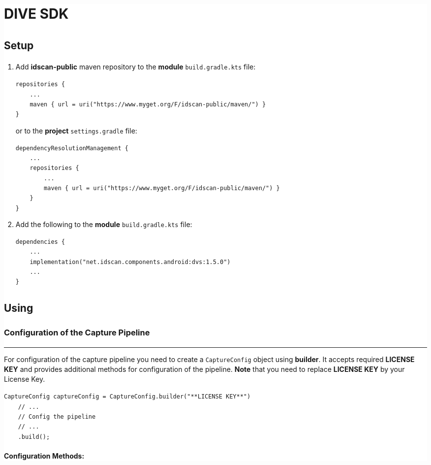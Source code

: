 # DIVE SDK

## Setup

1. Add **idscan-public** maven repository to the **module** ```build.gradle.kts``` file:
    ```
    repositories {
        ...
        maven { url = uri("https://www.myget.org/F/idscan-public/maven/") }
    }
    ```
    or to the **project** ```settings.gradle``` file:
    ```
    dependencyResolutionManagement {
        ...
        repositories {
            ...
            maven { url = uri("https://www.myget.org/F/idscan-public/maven/") }
        }
    }
    ```
2. Add the following to the **module** ```build.gradle.kts``` file:
    ```
    dependencies {
        ...
        implementation("net.idscan.components.android:dvs:1.5.0")
        ...
    }
    ```

## Using

### Configuration of the Capture Pipeline 

---
For configuration of the capture pipeline you need to create a ```CaptureConfig``` object using **builder**.
It accepts required **LICENSE KEY** and provides additional methods for configuration of the pipeline.
**Note** that you need to replace **LICENSE KEY** by your License Key.
```
CaptureConfig captureConfig = CaptureConfig.builder("**LICENSE KEY**")
    // ...
    // Config the pipeline
    // ...
    .build();
```

#### Configuration Methods:
